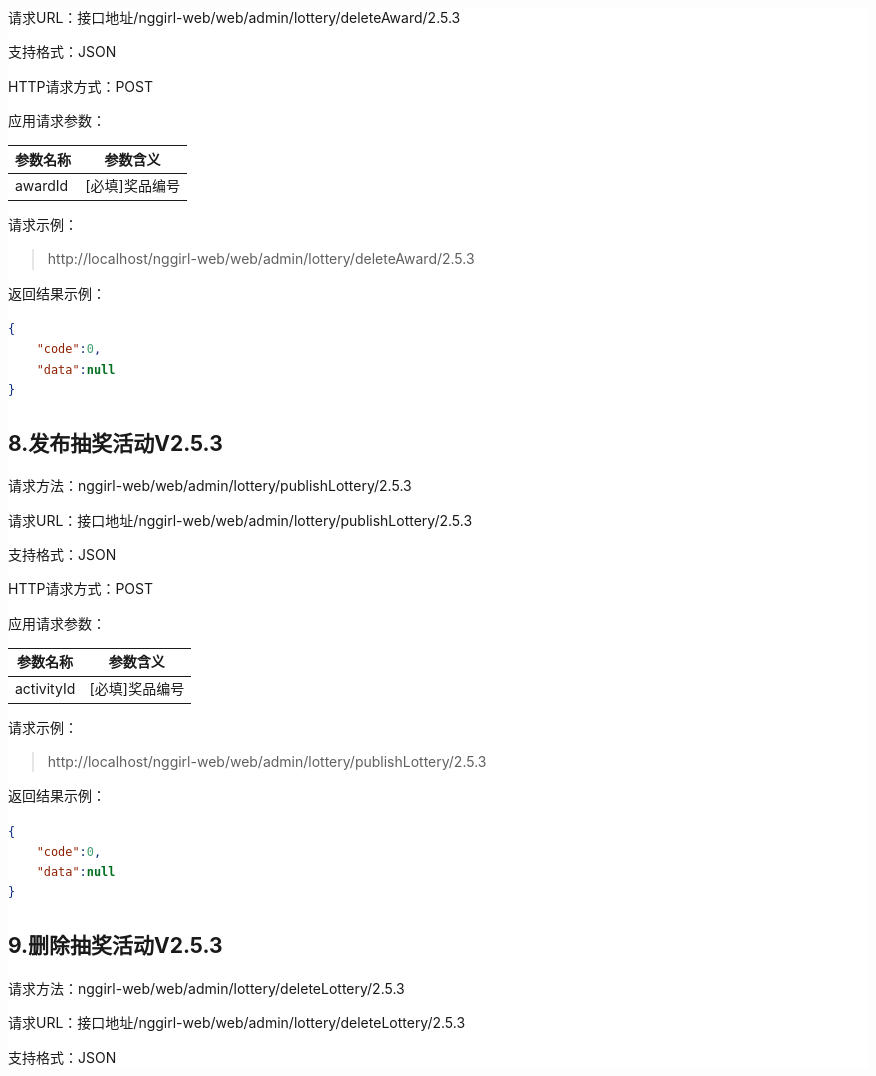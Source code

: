 请求URL：接口地址/nggirl-web/web/admin/lottery/deleteAward/2.5.3

支持格式：JSON

HTTP请求方式：POST

应用请求参数：

|参数名称|参数含义|
|---|---|
|awardId|[必填]奖品编号|


请求示例：

> http://localhost/nggirl-web/web/admin/lottery/deleteAward/2.5.3

返回结果示例：

```json
{
    "code":0,
    "data":null
}
```
<h2 id="8">8.发布抽奖活动V2.5.3</h2>

请求方法：nggirl-web/web/admin/lottery/publishLottery/2.5.3

请求URL：接口地址/nggirl-web/web/admin/lottery/publishLottery/2.5.3

支持格式：JSON

HTTP请求方式：POST

应用请求参数：

|参数名称|参数含义|
|---|---|
|activityId|[必填]奖品编号|


请求示例：

> http://localhost/nggirl-web/web/admin/lottery/publishLottery/2.5.3

返回结果示例：

```json
{
    "code":0,
    "data":null
}
```
<h2 id="9">9.删除抽奖活动V2.5.3</h2>

请求方法：nggirl-web/web/admin/lottery/deleteLottery/2.5.3

请求URL：接口地址/nggirl-web/web/admin/lottery/deleteLottery/2.5.3

支持格式：JSON
